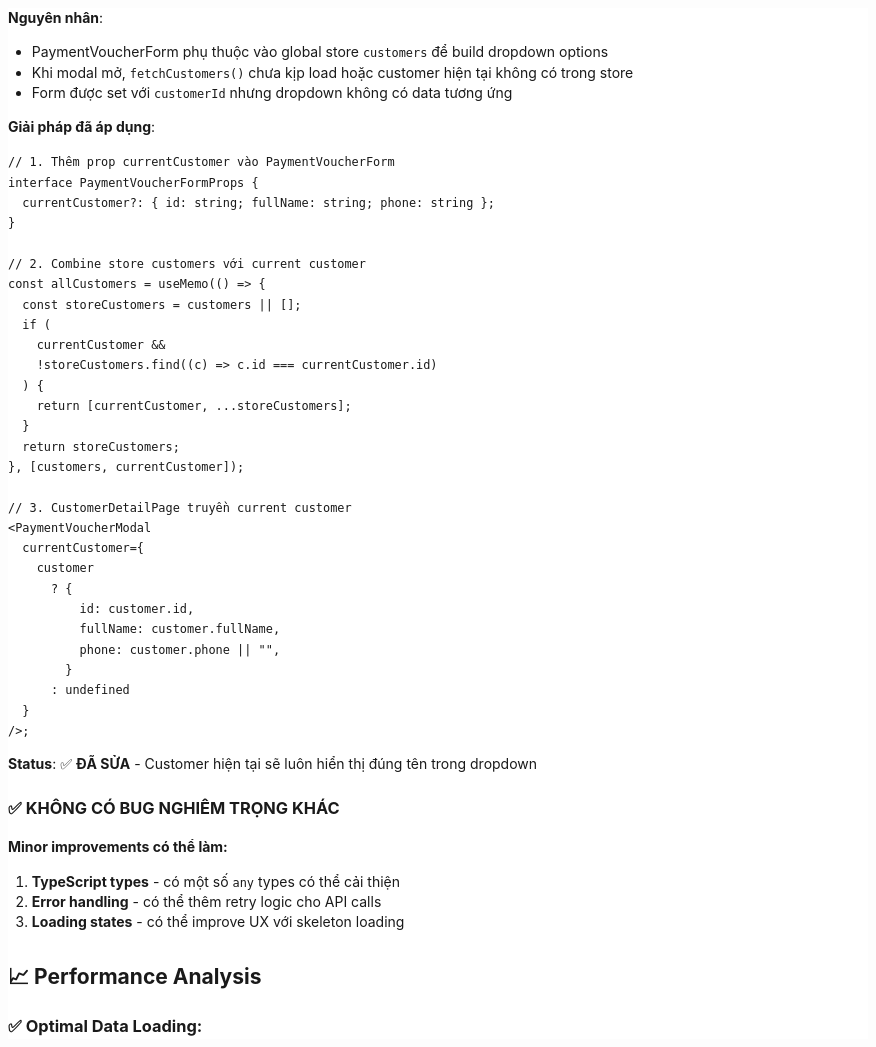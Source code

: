 **Nguyên nhân**:

- PaymentVoucherForm phụ thuộc vào global store `customers` để build dropdown options
- Khi modal mở, `fetchCustomers()` chưa kịp load hoặc customer hiện tại không có trong store
- Form được set với `customerId` nhưng dropdown không có data tương ứng

**Giải pháp đã áp dụng**:

```tsx
// 1. Thêm prop currentCustomer vào PaymentVoucherForm
interface PaymentVoucherFormProps {
  currentCustomer?: { id: string; fullName: string; phone: string };
}

// 2. Combine store customers với current customer
const allCustomers = useMemo(() => {
  const storeCustomers = customers || [];
  if (
    currentCustomer &&
    !storeCustomers.find((c) => c.id === currentCustomer.id)
  ) {
    return [currentCustomer, ...storeCustomers];
  }
  return storeCustomers;
}, [customers, currentCustomer]);

// 3. CustomerDetailPage truyền current customer
<PaymentVoucherModal
  currentCustomer={
    customer
      ? {
          id: customer.id,
          fullName: customer.fullName,
          phone: customer.phone || "",
        }
      : undefined
  }
/>;
```

**Status**: ✅ **ĐÃ SỬA** - Customer hiện tại sẽ luôn hiển thị đúng tên trong dropdown

### ✅ **KHÔNG CÓ BUG NGHIÊM TRỌNG KHÁC**

**Minor improvements có thể làm:**

1. **TypeScript types** - có một số `any` types có thể cải thiện
2. **Error handling** - có thể thêm retry logic cho API calls
3. **Loading states** - có thể improve UX với skeleton loading

## 📈 **Performance Analysis**

### ✅ **Optimal Data Loading:**
